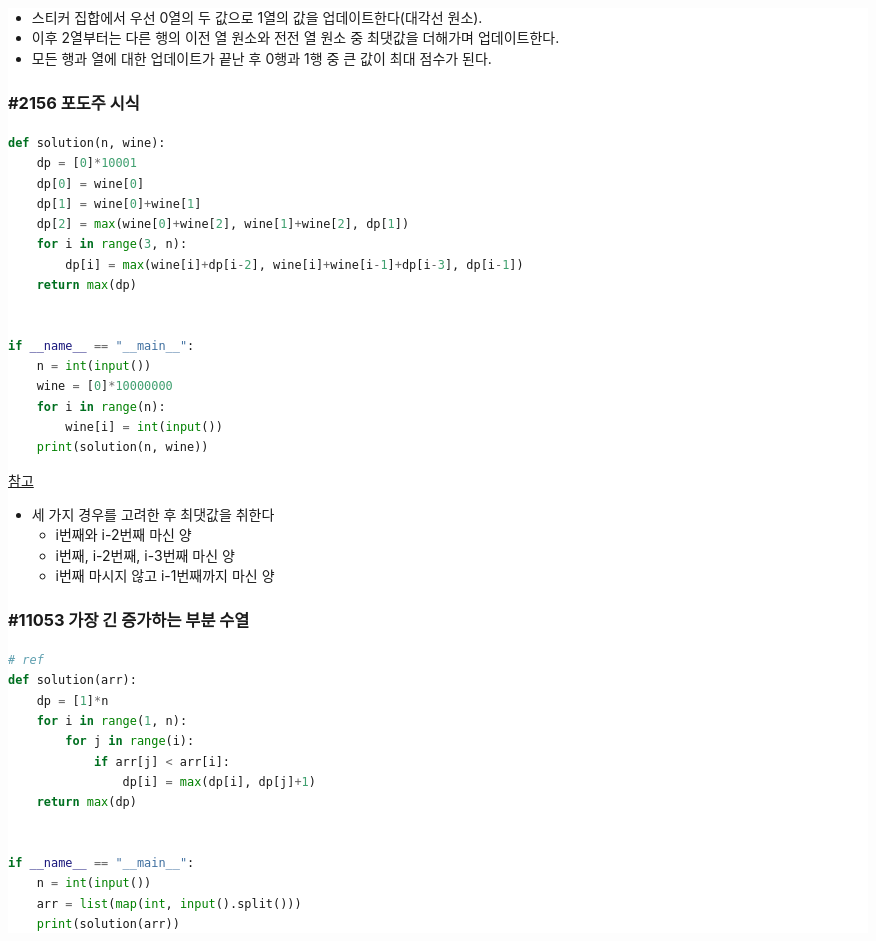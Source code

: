 - 스티커 집합에서 우선 0열의 두 값으로 1열의 값을 업데이트한다(대각선 원소).
- 이후 2열부터는 다른 행의 이전 열 원소와 전전 열 원소 중 최댓값을 더해가며 업데이트한다.
- 모든 행과 열에 대한 업데이트가 끝난 후 0행과 1행 중 큰 값이 최대 점수가 된다.



### #2156 포도주 시식

```python
def solution(n, wine):
    dp = [0]*10001
    dp[0] = wine[0]
    dp[1] = wine[0]+wine[1]
    dp[2] = max(wine[0]+wine[2], wine[1]+wine[2], dp[1])
    for i in range(3, n):
        dp[i] = max(wine[i]+dp[i-2], wine[i]+wine[i-1]+dp[i-3], dp[i-1])
    return max(dp)


if __name__ == "__main__":
    n = int(input())
    wine = [0]*10000000
    for i in range(n):
        wine[i] = int(input())
    print(solution(n, wine))
```

[참고](https://velog.io/@bye9/%EB%B0%B1%EC%A4%80%ED%8C%8C%EC%9D%B4%EC%8D%AC-2156-%ED%8F%AC%EB%8F%84%EC%A3%BC-%EC%8B%9C%EC%8B%9D)

- 세 가지 경우를 고려한 후 최댓값을 취한다
  - i번째와 i-2번째 마신 양
  - i번째, i-2번째, i-3번째 마신 양
  - i번째 마시지 않고 i-1번째까지 마신 양



### #11053 가장 긴 증가하는 부분 수열

```python
# ref
def solution(arr):
    dp = [1]*n
    for i in range(1, n):
        for j in range(i):
            if arr[j] < arr[i]:
                dp[i] = max(dp[i], dp[j]+1)
    return max(dp)


if __name__ == "__main__":
    n = int(input())
    arr = list(map(int, input().split()))
    print(solution(arr))
```
